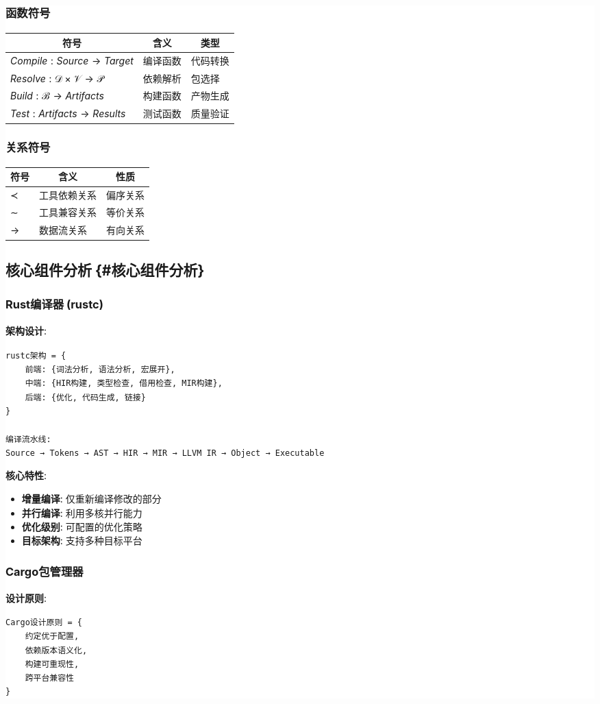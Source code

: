 ### 函数符号

| 符号 | 含义 | 类型 |
|------|------|------|
| $Compile: Source \rightarrow Target$ | 编译函数 | 代码转换 |
| $Resolve: \mathcal{D} \times \mathcal{V} \rightarrow \mathcal{P}$ | 依赖解析 | 包选择 |
| $Build: \mathcal{B} \rightarrow Artifacts$ | 构建函数 | 产物生成 |
| $Test: Artifacts \rightarrow Results$ | 测试函数 | 质量验证 |

### 关系符号

| 符号 | 含义 | 性质 |
|------|------|------|
| $\prec$ | 工具依赖关系 | 偏序关系 |
| $\sim$ | 工具兼容关系 | 等价关系 |
| $\rightarrow$ | 数据流关系 | 有向关系 |

## 核心组件分析 {#核心组件分析}

### Rust编译器 (rustc)

**架构设计**:

```text
rustc架构 = {
    前端: {词法分析, 语法分析, 宏展开},
    中端: {HIR构建, 类型检查, 借用检查, MIR构建},
    后端: {优化, 代码生成, 链接}
}

编译流水线:
Source → Tokens → AST → HIR → MIR → LLVM IR → Object → Executable
```

**核心特性**:

- **增量编译**: 仅重新编译修改的部分
- **并行编译**: 利用多核并行能力
- **优化级别**: 可配置的优化策略
- **目标架构**: 支持多种目标平台

### Cargo包管理器

**设计原则**:

```text
Cargo设计原则 = {
    约定优于配置,
    依赖版本语义化,
    构建可重现性,
    跨平台兼容性
}
```
